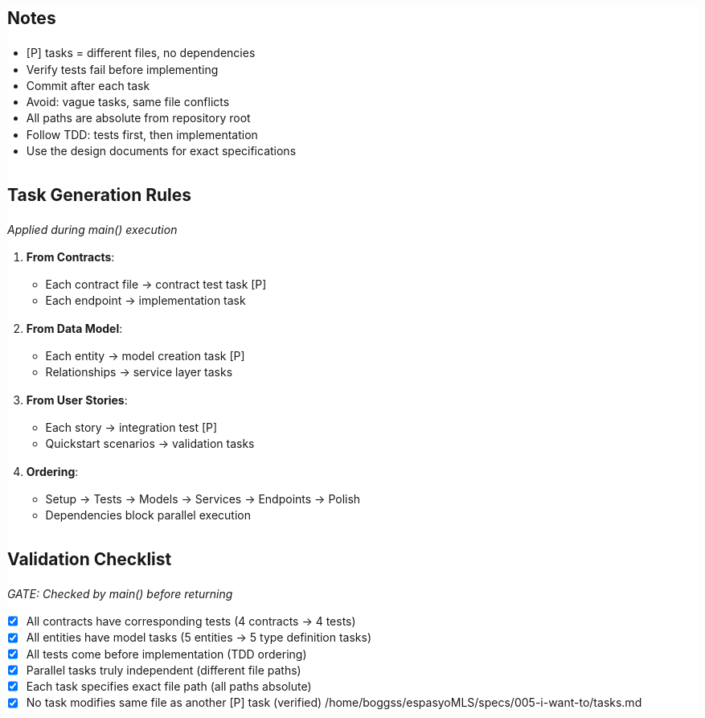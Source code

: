## Notes
- [P] tasks = different files, no dependencies
- Verify tests fail before implementing
- Commit after each task
- Avoid: vague tasks, same file conflicts
- All paths are absolute from repository root
- Follow TDD: tests first, then implementation
- Use the design documents for exact specifications

## Task Generation Rules
*Applied during main() execution*

1. **From Contracts**:
   - Each contract file → contract test task [P]
   - Each endpoint → implementation task

2. **From Data Model**:
   - Each entity → model creation task [P]
   - Relationships → service layer tasks

3. **From User Stories**:
   - Each story → integration test [P]
   - Quickstart scenarios → validation tasks

4. **Ordering**:
   - Setup → Tests → Models → Services → Endpoints → Polish
   - Dependencies block parallel execution

## Validation Checklist
*GATE: Checked by main() before returning*

- [x] All contracts have corresponding tests (4 contracts → 4 tests)
- [x] All entities have model tasks (5 entities → 5 type definition tasks)
- [x] All tests come before implementation (TDD ordering)
- [x] Parallel tasks truly independent (different file paths)
- [x] Each task specifies exact file path (all paths absolute)
- [x] No task modifies same file as another [P] task (verified)</content>
<parameter name="filePath">/home/boggss/espasyoMLS/specs/005-i-want-to/tasks.md